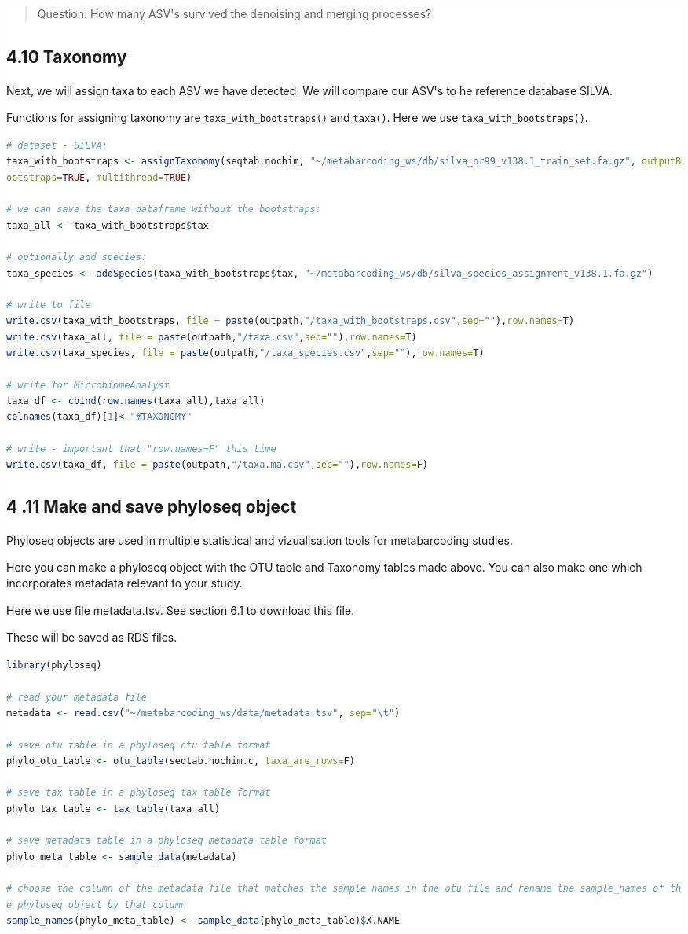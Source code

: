 > Question: How many ASV's survived the denoising and merging processes?

## 4.10 Taxonomy

Next, we will assign taxa to each ASV we have detected. We will compare our ASV's to he reference database SILVA.

Functions for assigning taxonomy are `taxa_with_bootstraps()` and `taxa()`. Here we use `taxa_with_bootstraps()`.

``` R
# dataset - SILVA:
taxa_with_bootstraps <- assignTaxonomy(seqtab.nochim, "~/metabarcoding_ws/db/silva_nr99_v138.1_train_set.fa.gz", outputBootstraps=TRUE, multithread=TRUE)

# we can save the taxa dataframe without the bootstraps:
taxa_all <- taxa_with_bootstraps$tax

# optionally add species:
taxa_species <- addSpecies(taxa_with_bootstraps$tax, "~/metabarcoding_ws/db/silva_species_assignment_v138.1.fa.gz")

# write to file
write.csv(taxa_with_bootstraps, file = paste(outpath,"/taxa_with_bootstraps.csv",sep=""),row.names=T)
write.csv(taxa_all, file = paste(outpath,"/taxa.csv",sep=""),row.names=T)
write.csv(taxa_species, file = paste(outpath,"/taxa_species.csv",sep=""),row.names=T)

# write for MicrobiomeAnalyst
taxa_df <- cbind(row.names(taxa_all),taxa_all)
colnames(taxa_df)[1]<-"#TAXONOMY"

# write - important that "row.names=F" this time
write.csv(taxa_df, file = paste(outpath,"/taxa.ma.csv",sep=""),row.names=F)
```

## 4 .11 Make and save phyloseq object

Phyloseq objects are used in multiple statistical and vizualisation tools for metabarcoding studies. 

Here you can make a phyloseq object with the OTU table and Taxonomy tables made above. You can also make one which incorporates metadata relevant to your study.

Here we use file metadata.tsv. See section 6.1 to download this file.

These will be saved as RDS files.

``` R
library(phyloseq)

# read your metadata file
metadata <- read.csv("~/metabarcoding_ws/data/metadata.tsv", sep="\t")

# save otu table in a phyloseq otu table format
phylo_otu_table <- otu_table(seqtab.nochim.c, taxa_are_rows=F)

# save tax table in a phyloseq tax table format
phylo_tax_table <- tax_table(taxa_all)

# save metadata table in a phyloseq metadata table format
phylo_meta_table <- sample_data(metadata)

# choose the column of the metadata file that matches the sample names in the otu file and rename the sample_names of the phyloseq object by that column
sample_names(phylo_meta_table) <- sample_data(phylo_meta_table)$X.NAME
```